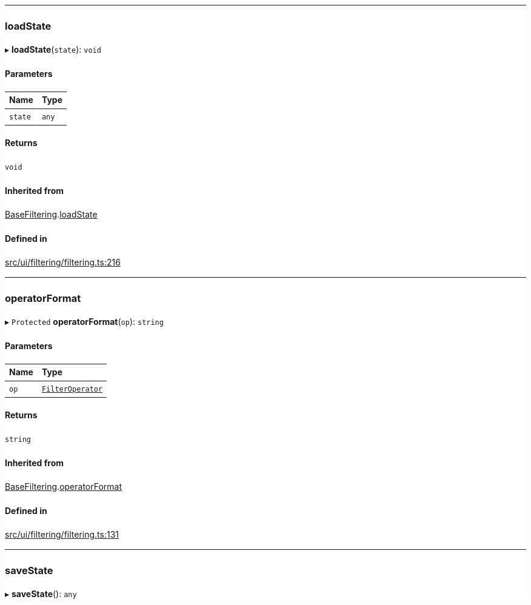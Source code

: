 ___

### loadState

▸ **loadState**(`state`): `void`

#### Parameters

| Name | Type |
| :------ | :------ |
| `state` | `any` |

#### Returns

`void`

#### Inherited from

[BaseFiltering](BaseFiltering.md).[loadState](BaseFiltering.md#loadstate)

#### Defined in

[src/ui/filtering/filtering.ts:216](https://github.com/serenity-is/serenity/blob/master/packages/corelib/src/ui/filtering/filtering.ts#L216)

___

### operatorFormat

▸ `Protected` **operatorFormat**(`op`): `string`

#### Parameters

| Name | Type |
| :------ | :------ |
| `op` | [`FilterOperator`](../interfaces/FilterOperator.md) |

#### Returns

`string`

#### Inherited from

[BaseFiltering](BaseFiltering.md).[operatorFormat](BaseFiltering.md#operatorformat)

#### Defined in

[src/ui/filtering/filtering.ts:131](https://github.com/serenity-is/serenity/blob/master/packages/corelib/src/ui/filtering/filtering.ts#L131)

___

### saveState

▸ **saveState**(): `any`
